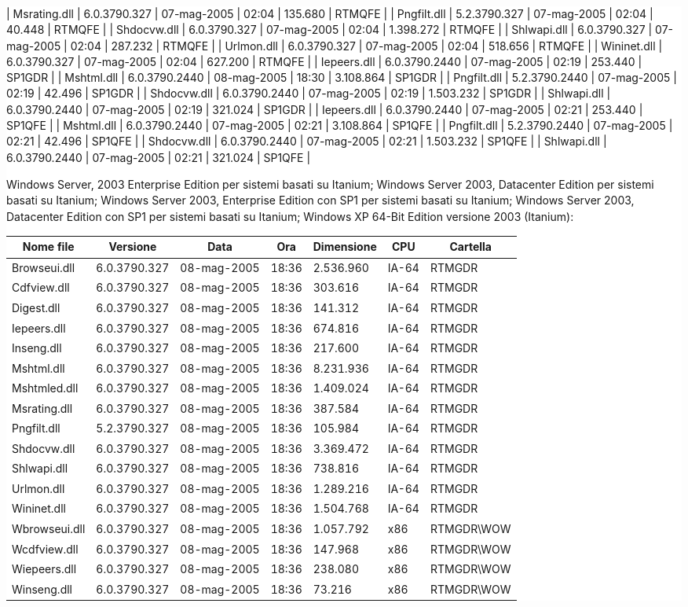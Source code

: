 | Msrating.dll | 6.0.3790.327  | 07-mag-2005 | 02:04 | 135.680    | RTMQFE   |
| Pngfilt.dll  | 5.2.3790.327  | 07-mag-2005 | 02:04 | 40.448     | RTMQFE   |
| Shdocvw.dll  | 6.0.3790.327  | 07-mag-2005 | 02:04 | 1.398.272  | RTMQFE   |
| Shlwapi.dll  | 6.0.3790.327  | 07-mag-2005 | 02:04 | 287.232    | RTMQFE   |
| Urlmon.dll   | 6.0.3790.327  | 07-mag-2005 | 02:04 | 518.656    | RTMQFE   |
| Wininet.dll  | 6.0.3790.327  | 07-mag-2005 | 02:04 | 627.200    | RTMQFE   |
| Iepeers.dll  | 6.0.3790.2440 | 07-mag-2005 | 02:19 | 253.440    | SP1GDR   |
| Mshtml.dll   | 6.0.3790.2440 | 08-mag-2005 | 18:30 | 3.108.864  | SP1GDR   |
| Pngfilt.dll  | 5.2.3790.2440 | 07-mag-2005 | 02:19 | 42.496     | SP1GDR   |
| Shdocvw.dll  | 6.0.3790.2440 | 07-mag-2005 | 02:19 | 1.503.232  | SP1GDR   |
| Shlwapi.dll  | 6.0.3790.2440 | 07-mag-2005 | 02:19 | 321.024    | SP1GDR   |
| Iepeers.dll  | 6.0.3790.2440 | 07-mag-2005 | 02:21 | 253.440    | SP1QFE   |
| Mshtml.dll   | 6.0.3790.2440 | 07-mag-2005 | 02:21 | 3.108.864  | SP1QFE   |
| Pngfilt.dll  | 5.2.3790.2440 | 07-mag-2005 | 02:21 | 42.496     | SP1QFE   |
| Shdocvw.dll  | 6.0.3790.2440 | 07-mag-2005 | 02:21 | 1.503.232  | SP1QFE   |
| Shlwapi.dll  | 6.0.3790.2440 | 07-mag-2005 | 02:21 | 321.024    | SP1QFE   |

Windows Server, 2003 Enterprise Edition per sistemi basati su Itanium; Windows Server 2003, Datacenter Edition per sistemi basati su Itanium; Windows Server 2003, Enterprise Edition con SP1 per sistemi basati su Itanium; Windows Server 2003, Datacenter Edition con SP1 per sistemi basati su Itanium; Windows XP 64-Bit Edition versione 2003 (Itanium):

| Nome file     | Versione      | Data        | Ora   | Dimensione | CPU   | Cartella    |
|---------------|---------------|-------------|-------|------------|-------|-------------|
| Browseui.dll  | 6.0.3790.327  | 08-mag-2005 | 18:36 | 2.536.960  | IA-64 | RTMGDR      |
| Cdfview.dll   | 6.0.3790.327  | 08-mag-2005 | 18:36 | 303.616    | IA-64 | RTMGDR      |
| Digest.dll    | 6.0.3790.327  | 08-mag-2005 | 18:36 | 141.312    | IA-64 | RTMGDR      |
| Iepeers.dll   | 6.0.3790.327  | 08-mag-2005 | 18:36 | 674.816    | IA-64 | RTMGDR      |
| Inseng.dll    | 6.0.3790.327  | 08-mag-2005 | 18:36 | 217.600    | IA-64 | RTMGDR      |
| Mshtml.dll    | 6.0.3790.327  | 08-mag-2005 | 18:36 | 8.231.936  | IA-64 | RTMGDR      |
| Mshtmled.dll  | 6.0.3790.327  | 08-mag-2005 | 18:36 | 1.409.024  | IA-64 | RTMGDR      |
| Msrating.dll  | 6.0.3790.327  | 08-mag-2005 | 18:36 | 387.584    | IA-64 | RTMGDR      |
| Pngfilt.dll   | 5.2.3790.327  | 08-mag-2005 | 18:36 | 105.984    | IA-64 | RTMGDR      |
| Shdocvw.dll   | 6.0.3790.327  | 08-mag-2005 | 18:36 | 3.369.472  | IA-64 | RTMGDR      |
| Shlwapi.dll   | 6.0.3790.327  | 08-mag-2005 | 18:36 | 738.816    | IA-64 | RTMGDR      |
| Urlmon.dll    | 6.0.3790.327  | 08-mag-2005 | 18:36 | 1.289.216  | IA-64 | RTMGDR      |
| Wininet.dll   | 6.0.3790.327  | 08-mag-2005 | 18:36 | 1.504.768  | IA-64 | RTMGDR      |
| Wbrowseui.dll | 6.0.3790.327  | 08-mag-2005 | 18:36 | 1.057.792  | x86   | RTMGDR\\WOW |
| Wcdfview.dll  | 6.0.3790.327  | 08-mag-2005 | 18:36 | 147.968    | x86   | RTMGDR\\WOW |
| Wiepeers.dll  | 6.0.3790.327  | 08-mag-2005 | 18:36 | 238.080    | x86   | RTMGDR\\WOW |
| Winseng.dll   | 6.0.3790.327  | 08-mag-2005 | 18:36 | 73.216     | x86   | RTMGDR\\WOW |